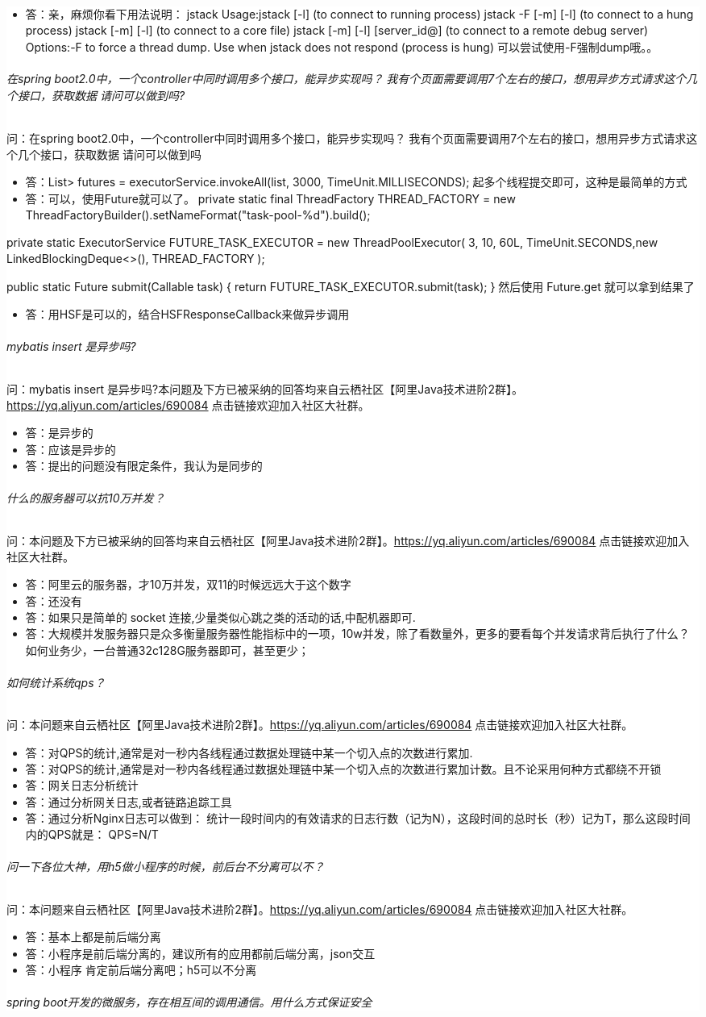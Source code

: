 - 答：亲，麻烦你看下用法说明：
jstack
Usage:jstack [-l] <pid>
    (to connect to running process)
jstack -F [-m] [-l] <pid>
    (to connect to a hung process)
jstack [-m] [-l] <executable> <core>
    (to connect to a core file)
jstack [-m] [-l] [server_id@]<remote server IP or hostname>
    (to connect to a remote debug server)
Options:-F  to force a thread dump. Use when jstack <pid> does not respond (process is hung)
可以尝试使用-F强制dump哦。。
###### 在spring boot2.0中，一个controller中同时调用多个接口，能异步实现吗？ 我有个页面需要调用7个左右的接口，想用异步方式请求这个几个接口，获取数据 请问可以做到吗?
问：在spring boot2.0中，一个controller中同时调用多个接口，能异步实现吗？
我有个页面需要调用7个左右的接口，想用异步方式请求这个几个接口，获取数据
请问可以做到吗
- 答：List> futures = executorService.invokeAll(list, 3000, TimeUnit.MILLISECONDS);
起多个线程提交即可，这种是最简单的方式
- 答：可以，使用Future就可以了。
private static final ThreadFactory THREAD_FACTORY =
        new ThreadFactoryBuilder().setNameFormat("task-pool-%d").build();

private static ExecutorService FUTURE_TASK_EXECUTOR = new ThreadPoolExecutor(
        3, 10, 60L, TimeUnit.SECONDS,new LinkedBlockingDeque<>(), THREAD_FACTORY
);

public static <V> Future<V> submit(Callable<V> task) {
    return FUTURE_TASK_EXECUTOR.submit(task);
}
然后使用 Future.get 就可以拿到结果了
- 答：用HSF是可以的，结合HSFResponseCallback来做异步调用
###### mybatis insert 是异步吗?
问：mybatis insert 是异步吗?本问题及下方已被采纳的回答均来自云栖社区【阿里Java技术进阶2群】。<a href="https://yq.aliyun.com/articles/690084">https://yq.aliyun.com/articles/690084</a> 点击链接欢迎加入社区大社群。
- 答：是异步的
- 答：应该是异步的
- 答：提出的问题没有限定条件，我认为是同步的
###### 什么的服务器可以抗10万并发？
问：本问题及下方已被采纳的回答均来自云栖社区【阿里Java技术进阶2群】。<a href="https://yq.aliyun.com/articles/690084">https://yq.aliyun.com/articles/690084</a> 点击链接欢迎加入社区大社群。
- 答：阿里云的服务器，才10万并发，双11的时候远远大于这个数字
- 答：还没有
- 答：如果只是简单的 socket 连接,少量类似心跳之类的活动的话,中配机器即可.
- 答：大规模并发服务器只是众多衡量服务器性能指标中的一项，10w并发，除了看数量外，更多的要看每个并发请求背后执行了什么？ 如何业务少，一台普通32c128G服务器即可，甚至更少；
###### 如何统计系统qps？
问：本问题来自云栖社区【阿里Java技术进阶2群】。<a href="https://yq.aliyun.com/articles/690084">https://yq.aliyun.com/articles/690084</a> 点击链接欢迎加入社区大社群。
- 答：对QPS的统计,通常是对一秒内各线程通过数据处理链中某一个切入点的次数进行累加.
- 答：对QPS的统计,通常是对一秒内各线程通过数据处理链中某一个切入点的次数进行累加计数。且不论采用何种方式都绕不开锁
- 答：网关日志分析统计
- 答：通过分析网关日志,或者链路追踪工具
- 答：通过分析Nginx日志可以做到：
统计一段时间内的有效请求的日志行数（记为N），这段时间的总时长（秒）记为T，那么这段时间内的QPS就是：
QPS=N/T
###### 问一下各位大神，用h5做小程序的时候，前后台不分离可以不？
问：本问题来自云栖社区【阿里Java技术进阶2群】。<a href="https://yq.aliyun.com/articles/690084">https://yq.aliyun.com/articles/690084</a> 点击链接欢迎加入社区大社群。
- 答：基本上都是前后端分离
- 答：小程序是前后端分离的，建议所有的应用都前后端分离，json交互
- 答：小程序 肯定前后端分离吧；h5可以不分离
###### spring boot开发的微服务，存在相互间的调用通信。用什么方式保证安全